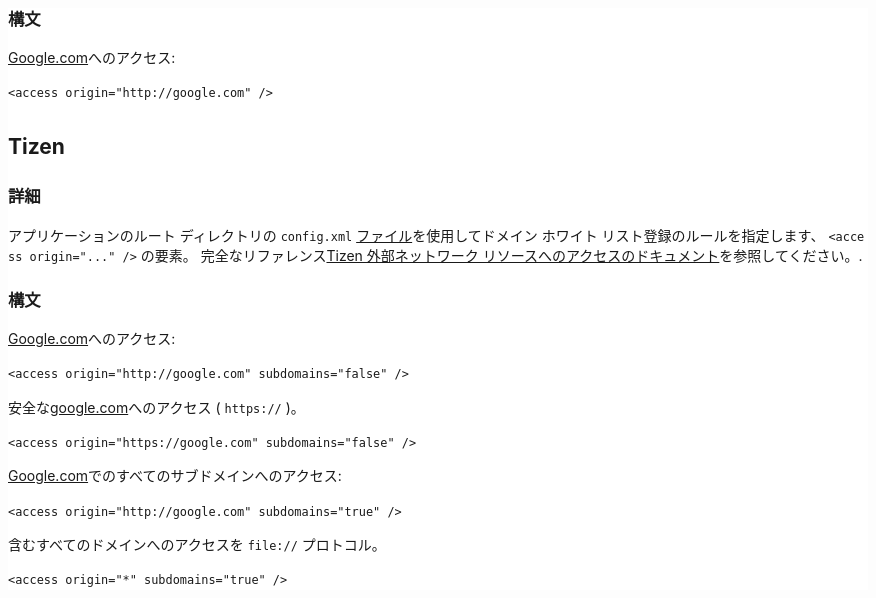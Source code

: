 ### 構文

[Google.com][3]へのアクセス:

    <access origin="http://google.com" />
    

## Tizen

### 詳細

アプリケーションのルート ディレクトリの `config.xml` <a href="../../../cordova/file/fileobj/fileobj.html">ファイル</a>を使用してドメイン ホワイト リスト登録のルールを指定します、 `<access origin="..." />` の要素。 完全なリファレンス[Tizen 外部ネットワーク リソースへのアクセスのドキュメント][10]を参照してください。.

 [10]: https://developer.tizen.org/help/topic/org.tizen.help.gs/Creating%20a%20Project.html?path=0_1_1_4#8814682_CreatingaProject-AccessingExternalNetworkResources

### 構文

[Google.com][3]へのアクセス:

    <access origin="http://google.com" subdomains="false" />
    

安全な[google.com][4]へのアクセス ( `https://` )。

    <access origin="https://google.com" subdomains="false" />
    

[Google.com][3]でのすべてのサブドメインへのアクセス:

    <access origin="http://google.com" subdomains="true" />
    

含むすべてのドメインへのアクセスを `file://` プロトコル。

    <access origin="*" subdomains="true" />

 [1]: http://www.w3.org/TR/widgets-access/
 [2]: http://developer.chrome.com/apps/match_patterns.html
 [3]: http://google.com
 [4]: https://google.com
 [5]: http://maps.google.com
 [6]: http://mail.google.com
 [7]: http://docs.google.com
 [8]: http://www.google.com
 [9]: http://developer.mozilla.org